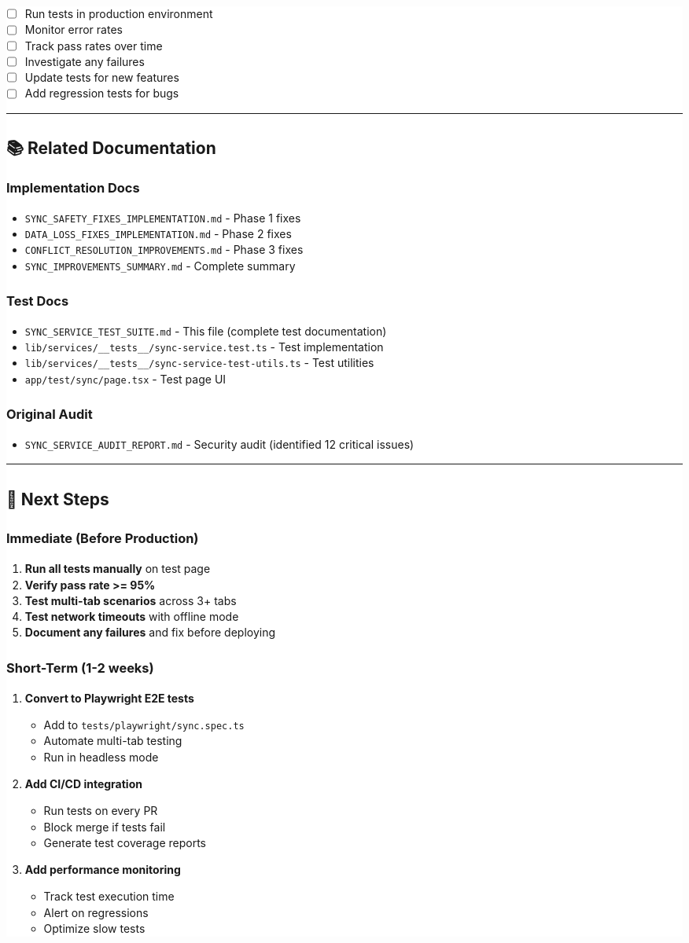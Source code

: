 - [ ] Run tests in production environment
- [ ] Monitor error rates
- [ ] Track pass rates over time
- [ ] Investigate any failures
- [ ] Update tests for new features
- [ ] Add regression tests for bugs

---

## 📚 Related Documentation

### Implementation Docs
- `SYNC_SAFETY_FIXES_IMPLEMENTATION.md` - Phase 1 fixes
- `DATA_LOSS_FIXES_IMPLEMENTATION.md` - Phase 2 fixes
- `CONFLICT_RESOLUTION_IMPROVEMENTS.md` - Phase 3 fixes
- `SYNC_IMPROVEMENTS_SUMMARY.md` - Complete summary

### Test Docs
- `SYNC_SERVICE_TEST_SUITE.md` - This file (complete test documentation)
- `lib/services/__tests__/sync-service.test.ts` - Test implementation
- `lib/services/__tests__/sync-service-test-utils.ts` - Test utilities
- `app/test/sync/page.tsx` - Test page UI

### Original Audit
- `SYNC_SERVICE_AUDIT_REPORT.md` - Security audit (identified 12 critical issues)

---

## 🎯 Next Steps

### Immediate (Before Production)

1. **Run all tests manually** on test page
2. **Verify pass rate >= 95%**
3. **Test multi-tab scenarios** across 3+ tabs
4. **Test network timeouts** with offline mode
5. **Document any failures** and fix before deploying

### Short-Term (1-2 weeks)

1. **Convert to Playwright E2E tests**
   - Add to `tests/playwright/sync.spec.ts`
   - Automate multi-tab testing
   - Run in headless mode

2. **Add CI/CD integration**
   - Run tests on every PR
   - Block merge if tests fail
   - Generate test coverage reports

3. **Add performance monitoring**
   - Track test execution time
   - Alert on regressions
   - Optimize slow tests
